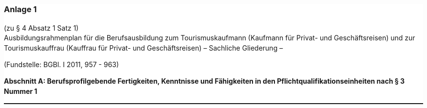 </div>

</div>

</div>

</div>

<span id="BJNR095300011BJNE001300000.html"></span>

### Anlage 1  
(zu § 4 Absatz 1 Satz 1)  
Ausbildungsrahmenplan für die Berufsausbildung zum Tourismuskaufmann (Kaufmann für Privat- und Geschäftsreisen) und zur Tourismuskauffrau (Kauffrau für Privat- und Geschäftsreisen) – Sachliche Gliederung –

<div>

<div class="jnhtml">

<div>

<div class="jurAbsatz">

<div class="kommentar_Fundstelle">

(Fundstelle: BGBl. I 2011, 957 - 963)

</div>

</div>

  

<div class="jurAbsatz">

<span style=";font-weight:bold">Abschnitt A: Berufsprofilgebende
Fertigkeiten, Kenntnisse und Fähigkeiten in den
Pflichtqualifikationseinheiten nach § 3 Nummer 1</span>  
  

</div>

<table width="100%" style="border-collapse: collapse;border-top: 0.5pt solid ; border-bottom: 0.5pt solid ; border-left: 0.5pt solid ; border-right: 0.5pt solid ; ">

<colgroup>

<col align="center" width="4%">

</col>

<col align="left" width="33%">

</col>

<col align="left" width="62%">

</col>

</colgroup>

<thead valign="bottom">
